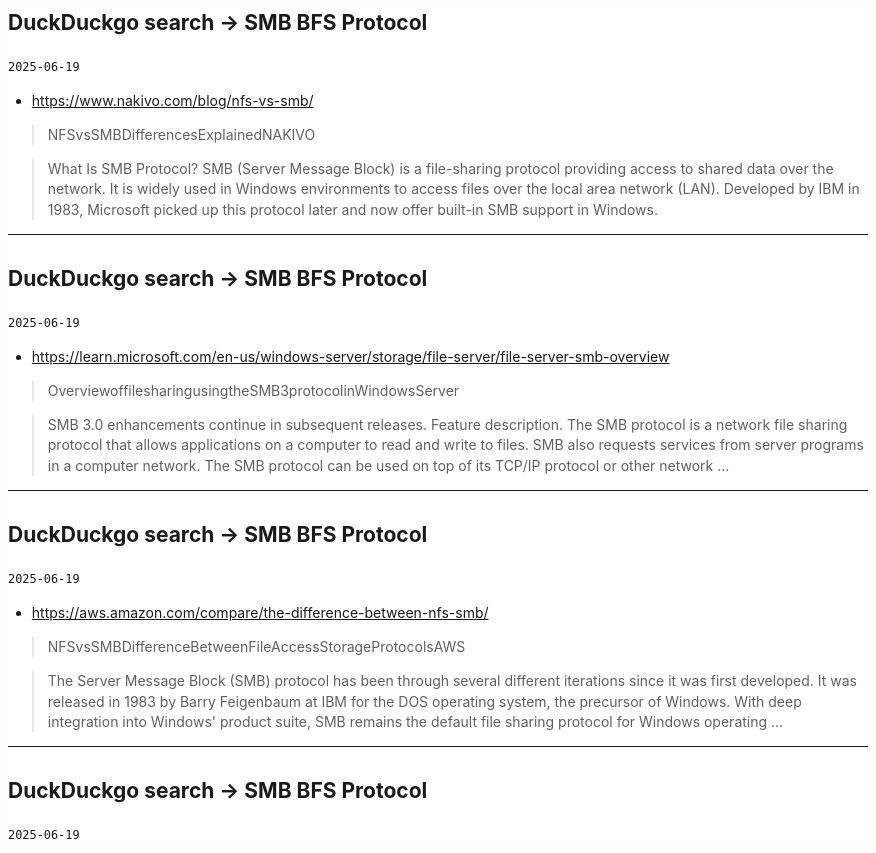 
## DuckDuckgo search -> SMB BFS Protocol
`2025-06-19`

* https://www.nakivo.com/blog/nfs-vs-smb/

<blockquote>
 NFSvsSMBDifferencesExplainedNAKIVO
</blockquote>
<blockquote>
What Is SMB Protocol? SMB (Server Message Block) is a file-sharing protocol providing access to shared data over the network. It is widely used in Windows environments to access files over the local area network (LAN). Developed by IBM in 1983, Microsoft picked up this protocol later and now offer built-in SMB support in Windows.
</blockquote>

---

## DuckDuckgo search -> SMB BFS Protocol
`2025-06-19`

* https://learn.microsoft.com/en-us/windows-server/storage/file-server/file-server-smb-overview

<blockquote>
 OverviewoffilesharingusingtheSMB3protocolinWindowsServer
</blockquote>
<blockquote>
SMB 3.0 enhancements continue in subsequent releases. Feature description. The SMB protocol is a network file sharing protocol that allows applications on a computer to read and write to files. SMB also requests services from server programs in a computer network. The SMB protocol can be used on top of its TCP/IP protocol or other network ...
</blockquote>

---

## DuckDuckgo search -> SMB BFS Protocol
`2025-06-19`

* https://aws.amazon.com/compare/the-difference-between-nfs-smb/

<blockquote>
 NFSvsSMBDifferenceBetweenFileAccessStorageProtocolsAWS
</blockquote>
<blockquote>
The Server Message Block (SMB) protocol has been through several different iterations since it was first developed. It was released in 1983 by Barry Feigenbaum at IBM for the DOS operating system, the precursor of Windows. With deep integration into Windows' product suite, SMB remains the default file sharing protocol for Windows operating ...
</blockquote>

---

## DuckDuckgo search -> SMB BFS Protocol
`2025-06-19`
